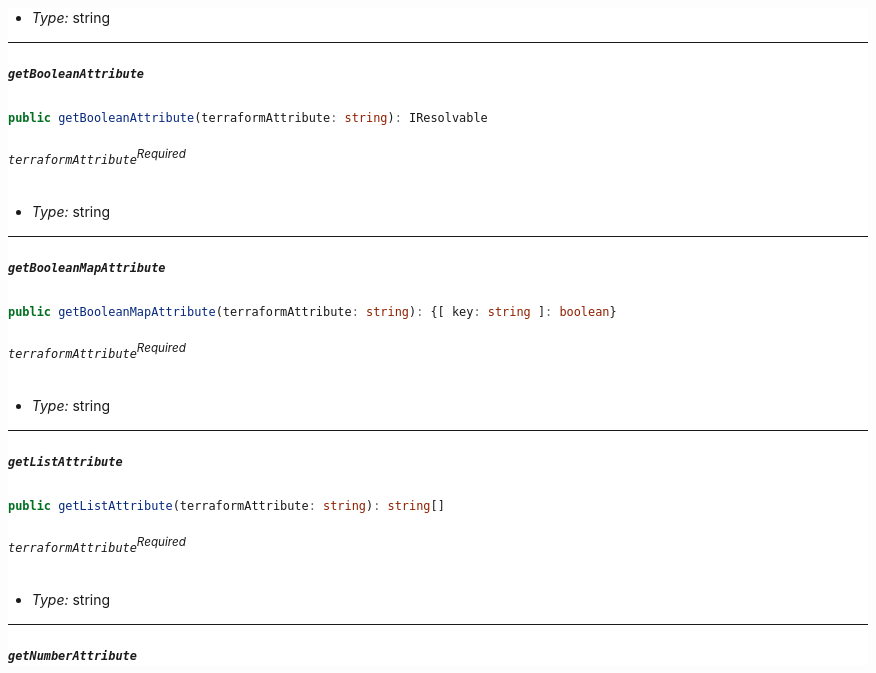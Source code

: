 - *Type:* string

---

##### `getBooleanAttribute` <a name="getBooleanAttribute" id="@cdktf/aws-cdk.cloudfrontFieldLevelEncryptionConfig.CloudfrontFieldLevelEncryptionConfig.getBooleanAttribute"></a>

```typescript
public getBooleanAttribute(terraformAttribute: string): IResolvable
```

###### `terraformAttribute`<sup>Required</sup> <a name="terraformAttribute" id="@cdktf/aws-cdk.cloudfrontFieldLevelEncryptionConfig.CloudfrontFieldLevelEncryptionConfig.getBooleanAttribute.parameter.terraformAttribute"></a>

- *Type:* string

---

##### `getBooleanMapAttribute` <a name="getBooleanMapAttribute" id="@cdktf/aws-cdk.cloudfrontFieldLevelEncryptionConfig.CloudfrontFieldLevelEncryptionConfig.getBooleanMapAttribute"></a>

```typescript
public getBooleanMapAttribute(terraformAttribute: string): {[ key: string ]: boolean}
```

###### `terraformAttribute`<sup>Required</sup> <a name="terraformAttribute" id="@cdktf/aws-cdk.cloudfrontFieldLevelEncryptionConfig.CloudfrontFieldLevelEncryptionConfig.getBooleanMapAttribute.parameter.terraformAttribute"></a>

- *Type:* string

---

##### `getListAttribute` <a name="getListAttribute" id="@cdktf/aws-cdk.cloudfrontFieldLevelEncryptionConfig.CloudfrontFieldLevelEncryptionConfig.getListAttribute"></a>

```typescript
public getListAttribute(terraformAttribute: string): string[]
```

###### `terraformAttribute`<sup>Required</sup> <a name="terraformAttribute" id="@cdktf/aws-cdk.cloudfrontFieldLevelEncryptionConfig.CloudfrontFieldLevelEncryptionConfig.getListAttribute.parameter.terraformAttribute"></a>

- *Type:* string

---

##### `getNumberAttribute` <a name="getNumberAttribute" id="@cdktf/aws-cdk.cloudfrontFieldLevelEncryptionConfig.CloudfrontFieldLevelEncryptionConfig.getNumberAttribute"></a>
